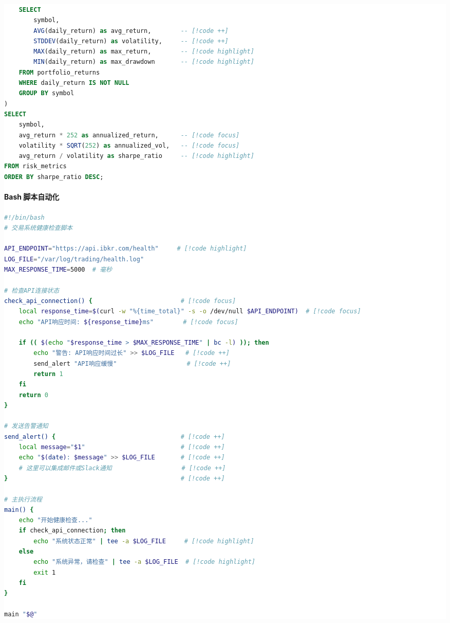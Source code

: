 ```sql
    SELECT 
        symbol,
        AVG(daily_return) as avg_return,        -- [!code ++]
        STDDEV(daily_return) as volatility,     -- [!code ++]
        MAX(daily_return) as max_return,        -- [!code highlight]
        MIN(daily_return) as max_drawdown       -- [!code highlight]
    FROM portfolio_returns 
    WHERE daily_return IS NOT NULL
    GROUP BY symbol
)
SELECT 
    symbol,
    avg_return * 252 as annualized_return,      -- [!code focus]
    volatility * SQRT(252) as annualized_vol,   -- [!code focus]
    avg_return / volatility as sharpe_ratio     -- [!code highlight]
FROM risk_metrics
ORDER BY sharpe_ratio DESC;
```

#### Bash 脚本自动化
```bash {2,8-10}
#!/bin/bash
# 交易系统健康检查脚本

API_ENDPOINT="https://api.ibkr.com/health"     # [!code highlight]
LOG_FILE="/var/log/trading/health.log"
MAX_RESPONSE_TIME=5000  # 毫秒

# 检查API连接状态
check_api_connection() {                        # [!code focus]
    local response_time=$(curl -w "%{time_total}" -s -o /dev/null $API_ENDPOINT)  # [!code focus]
    echo "API响应时间: ${response_time}ms"        # [!code focus]
    
    if (( $(echo "$response_time > $MAX_RESPONSE_TIME" | bc -l) )); then
        echo "警告: API响应时间过长" >> $LOG_FILE   # [!code ++]
        send_alert "API响应缓慢"                   # [!code ++]
        return 1
    fi
    return 0
}

# 发送告警通知
send_alert() {                                  # [!code ++]
    local message="$1"                          # [!code ++]
    echo "$(date): $message" >> $LOG_FILE       # [!code ++]
    # 这里可以集成邮件或Slack通知                   # [!code ++]
}                                               # [!code ++]

# 主执行流程
main() {
    echo "开始健康检查..."
    if check_api_connection; then
        echo "系统状态正常" | tee -a $LOG_FILE     # [!code highlight]
    else
        echo "系统异常，请检查" | tee -a $LOG_FILE  # [!code highlight]
        exit 1
    fi
}

main "$@"
```
